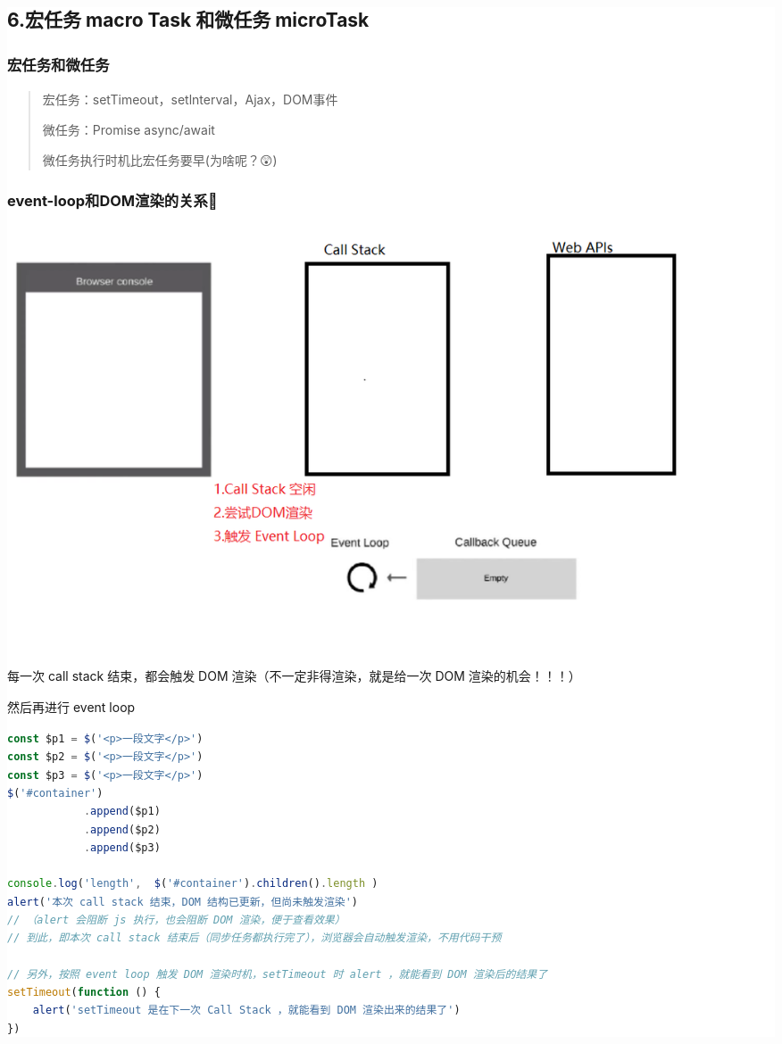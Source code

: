 ## 6.宏任务 macro Task 和微任务 microTask

### 宏任务和微任务

> 宏任务：setTimeout，setlnterval，Ajax，DOM事件
>
> 微任务：Promise async/await
>
> 微任务执行时机比宏任务要早(为啥呢？:astonished:)

### event-loop和DOM渲染的关系:raising_hand:

![jsbase11](../img/jsbase11.png)

每一次 call stack 结束，都会触发 DOM 渲染（不一定非得渲染，就是给一次 DOM 渲染的机会！！！）

然后再进行 event loop

```js
const $p1 = $('<p>一段文字</p>')
const $p2 = $('<p>一段文字</p>')
const $p3 = $('<p>一段文字</p>')
$('#container')
            .append($p1)
            .append($p2)
            .append($p3)

console.log('length',  $('#container').children().length )
alert('本次 call stack 结束，DOM 结构已更新，但尚未触发渲染')
// （alert 会阻断 js 执行，也会阻断 DOM 渲染，便于查看效果）
// 到此，即本次 call stack 结束后（同步任务都执行完了），浏览器会自动触发渲染，不用代码干预

// 另外，按照 event loop 触发 DOM 渲染时机，setTimeout 时 alert ，就能看到 DOM 渲染后的结果了
setTimeout(function () {
    alert('setTimeout 是在下一次 Call Stack ，就能看到 DOM 渲染出来的结果了')
})
```
